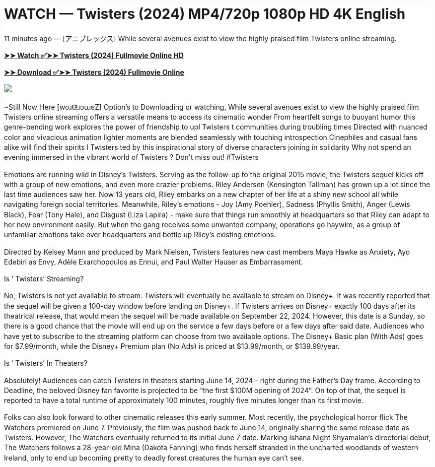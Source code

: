 <h1>WATCH — Twisters (2024) MP4/720p 1080p HD 4K English</h1>

11 minutes ago — [アニプレックス] While several avenues exist to view the highly praised film Twisters online streaming.

**[➤➤ Watch ✅➤➤ Twisters (2024) Fullmovie Online HD](https://cutt.ly/BefuGMmj)**

**[➤➤ Download ✅➤➤ Twisters (2024) Fullmovie Online](https://cutt.ly/BefuGMmj)**

<a href="https://cutt.ly/BefuGMmj" rel="nofollow" data-target="animated-image.originalLink"><img src="https://camo.githubusercontent.com/7f6f88830ea72d49540cad466f7218e4623560163f263a8577ac8297d75fe095/68747470733a2f2f7777772e746563686d65686f772e636f6d2f77702d636f6e74656e742f75706c6f6164732f323032342f30332f72676273727465672e676966" data-canonical-src="https://www.techmehow.com/wp-content/uploads/2024/03/rgbsrteg.gif" style="max-width: 100%; display: inline-block;" data-target="animated-image.originalImage"></a>

~Still Now Here [woɹᙠɹǝuɹɐZ] Option’s to Downloading or watching, While several avenues exist to view the highly praised film Twisters online streaming offers a versatile means to access its cinematic wonder From heartfelt songs to buoyant humor this genre-bending work explores the power of friendship to upl Twisters t communities during troubling times Directed with nuanced color and vivacious animation lighter moments are blended seamlessly with touching introspection Cinephiles and casual fans alike will find their spirits l Twisters ted by this inspirational story of diverse characters joining in solidarity Why not spend an evening immersed in the vibrant world of Twisters ? Don't miss out! #Twisters

Emotions are running wild in Disney’s Twisters. Serving as the follow-up to the original 2015 movie, the Twisters sequel kicks off with a group of new emotions, and even more crazier problems. Riley Andersen (Kensington Tallman) has grown up a lot since the last time audiences saw her. Now 13 years old, Riley embarks on a new chapter of her life at a shiny new school all while navigating foreign social territories. Meanwhile, Riley’s emotions - Joy (Amy Poehler), Sadness (Phyllis Smith), Anger (Lewis Black), Fear (Tony Hale), and Disgust (Liza Lapira) - make sure that things run smoothly at headquarters so that Riley can adapt to her new environment easily. But when the gang receives some unwanted company, operations go haywire, as a group of unfamiliar emotions take over headquarters and bottle up Riley’s existing emotions.

Directed by Kelsey Mann and produced by Mark Nielsen, Twisters features new cast members Maya Hawke as Anxiety, Ayo Edebiri as Envy, Adèle Exarchopoulos as Ennui, and Paul Walter Hauser as Embarrassment.

Is ‘ Twisters’ Streaming?

No, Twisters is not yet available to stream. Twisters will eventually be available to stream on Disney+. It was recently reported that the sequel will be given a 100-day window before landing on Disney+. If Twisters arrives on Disney+ exactly 100 days after its theatrical release, that would mean the sequel will be made available on September 22, 2024. However, this date is a Sunday, so there is a good chance that the movie will end up on the service a few days before or a few days after said date. Audiences who have yet to subscribe to the streaming platform can choose from two available options. The Disney+ Basic plan (With Ads) goes for $7.99/month, while the Disney+ Premium plan (No Ads) is priced at $13.99/month, or $139.99/year.

Is ‘ Twisters’ In Theaters?

Absolutely! Audiences can catch Twisters in theaters starting June 14, 2024 - right during the Father’s Day frame. According to Deadline, the beloved Disney fan favorite is projected to be “the first $100M opening of 2024”. On top of that, the sequel is reported to have a total runtime of approximately 100 minutes, roughly five minutes longer than its first movie.

Folks can also look forward to other cinematic releases this early summer. Most recently, the psychological horror flick The Watchers premiered on June 7. Previously, the film was pushed back to June 14, originally sharing the same release date as Twisters. However, The Watchers eventually returned to its initial June 7 date. Marking Ishana Night Shyamalan’s directorial debut, The Watchers follows a 28-year-old Mina (Dakota Fanning) who finds herself stranded in the uncharted woodlands of western Ireland, only to end up becoming pretty to deadly forest creatures the human eye can’t see.
